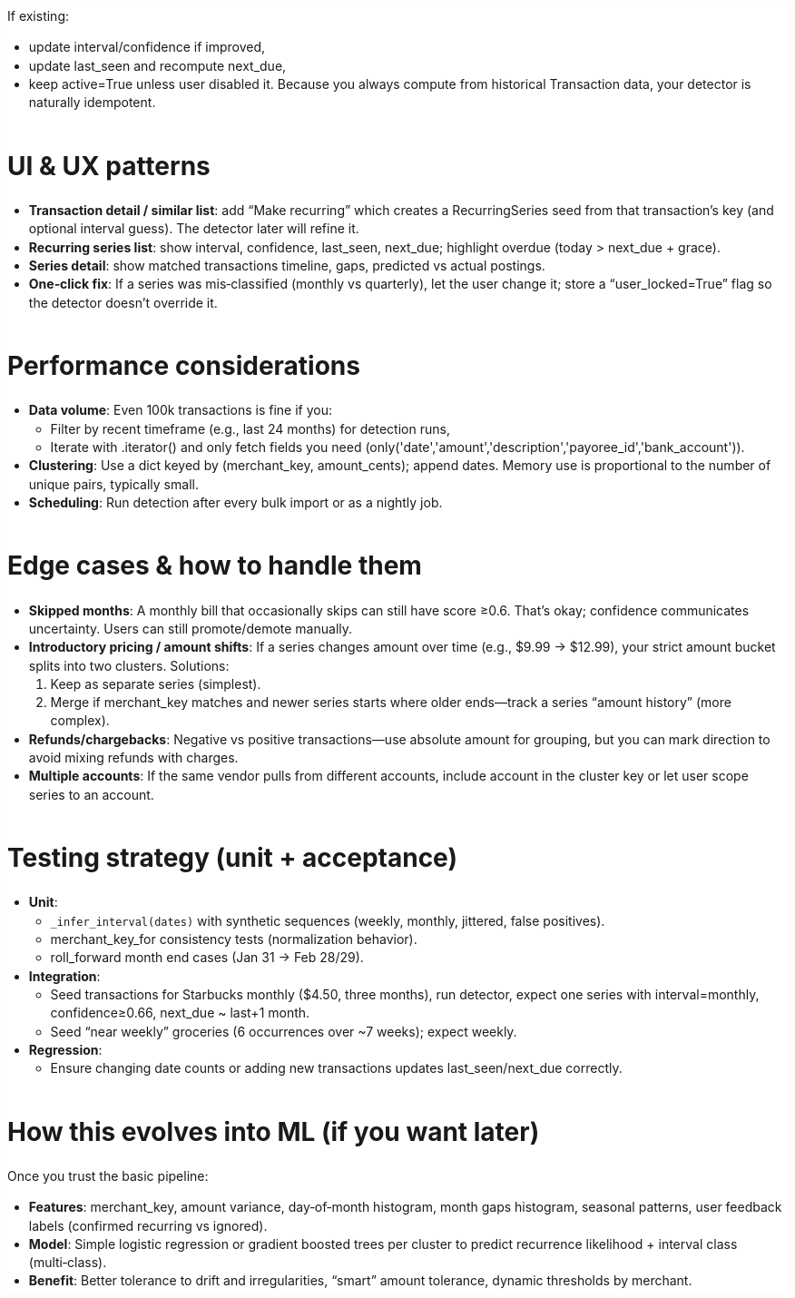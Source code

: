 If existing:
- update interval/confidence if improved,
- update last_seen and recompute next_due,
- keep active=True unless user disabled it.
Because you always compute from historical Transaction data, your detector is naturally idempotent.
# UI & UX patterns
- **Transaction detail / similar list**: add “Make recurring” which creates a RecurringSeries seed from that transaction’s key (and optional interval guess). The detector later will refine it.
- **Recurring series list**: show interval, confidence, last_seen, next_due; highlight overdue (today > next_due + grace).
- **Series detail**: show matched transactions timeline, gaps, predicted vs actual postings.
- **One‑click fix**: If a series was mis‑classified (monthly vs quarterly), let the user change it; store a “user_locked=True” flag so the detector doesn’t override it.
# Performance considerations
- **Data volume**: Even 100k transactions is fine if you:
    - Filter by recent timeframe (e.g., last 24 months) for detection runs,
    - Iterate with .iterator() and only fetch fields you need (only('date','amount','description','payoree_id','bank_account')).
- **Clustering**: Use a dict keyed by (merchant_key, amount_cents); append dates. Memory use is proportional to the number of unique pairs, typically small.
 - **Scheduling**: Run detection after every bulk import or as a nightly job.
# Edge cases & how to handle them
- **Skipped months**: A monthly bill that occasionally skips can still have score ≥0.6. That’s okay; confidence communicates uncertainty. Users can still promote/demote manually.
- **Introductory pricing / amount shifts**: If a series changes amount over time (e.g., $9.99 → $12.99), your strict amount bucket splits into two clusters. Solutions:
    1. Keep as separate series (simplest).
    2. Merge if merchant_key matches and newer series starts where older ends—track a series “amount history” (more complex).
- **Refunds/chargebacks**: Negative vs positive transactions—use absolute amount for grouping, but you can mark direction to avoid mixing refunds with charges.
- **Multiple accounts**: If the same vendor pulls from different accounts, include account in the cluster key or let user scope series to an account.
# Testing strategy (unit + acceptance)
- **Unit**:
    - `_infer_interval(dates)` with synthetic sequences (weekly, monthly, jittered, false positives).
    - merchant_key_for consistency tests (normalization behavior).
    - roll_forward month end cases (Jan 31 → Feb 28/29).
- **Integration**:
    - Seed transactions for Starbucks monthly ($4.50, three months), run detector, expect one series with interval=monthly, confidence≥0.66, next_due ~ last+1 month.
    - Seed “near weekly” groceries (6 occurrences over ~7 weeks); expect weekly.
- **Regression**:
    - Ensure changing date counts or adding new transactions updates last_seen/next_due correctly.
# How this evolves into ML (if you want later)
Once you trust the basic pipeline:
- **Features**: merchant_key, amount variance, day‑of‑month histogram, month gaps histogram, seasonal patterns, user feedback labels (confirmed recurring vs ignored).
- **Model**: Simple logistic regression or gradient boosted trees per cluster to predict recurrence likelihood + interval class (multi‑class).
- **Benefit**: Better tolerance to drift and irregularities, “smart” amount tolerance, dynamic thresholds by merchant.
